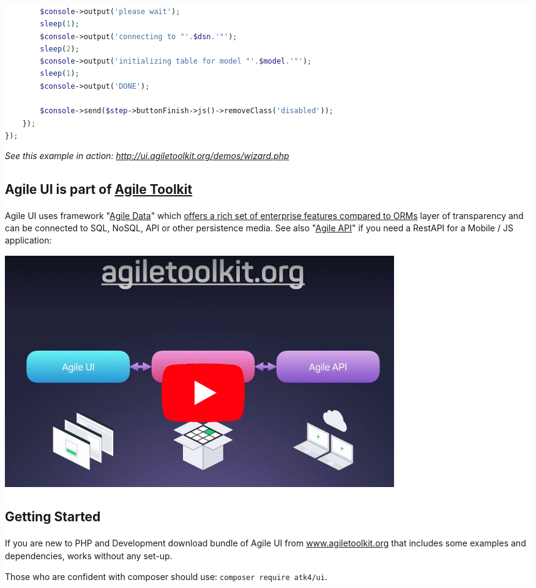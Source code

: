 ``` php
        $console->output('please wait');
        sleep(1);
        $console->output('connecting to "'.$dsn.'"');
        sleep(2);
        $console->output('initializing table for model "'.$model.'"');
        sleep(1);
        $console->output('DONE');

        $console->send($step->buttonFinish->js()->removeClass('disabled'));
    });
});
```

*See this example in action: http://ui.agiletoolkit.org/demos/wizard.php*

## Agile UI is part of [Agile Toolkit](https://agiletoolkit.org/)

Agile UI uses framework "[Agile Data](https://github.com/atk4/data)" which [offers a rich set of enterprise features compared to ORMs](http://socialcompare.com/en/comparison/php-data-access-libraries-orm-activerecord-persistence) layer of transparency and can be connected to SQL, NoSQL, API or other persistence media. See also "[Agile API](https://github.com/atk4/api)" if you need a RestAPI for a Mobile / JS application:

[![](docs/images/intro.png)](https://youtu.be/a3imXsrvpVk)

## Getting Started

If you are new to PHP and Development download bundle of Agile UI  from www.agiletoolkit.org that includes some examples and dependencies, works without any set-up.

Those who are confident with composer should use:  `composer require atk4/ui`.
